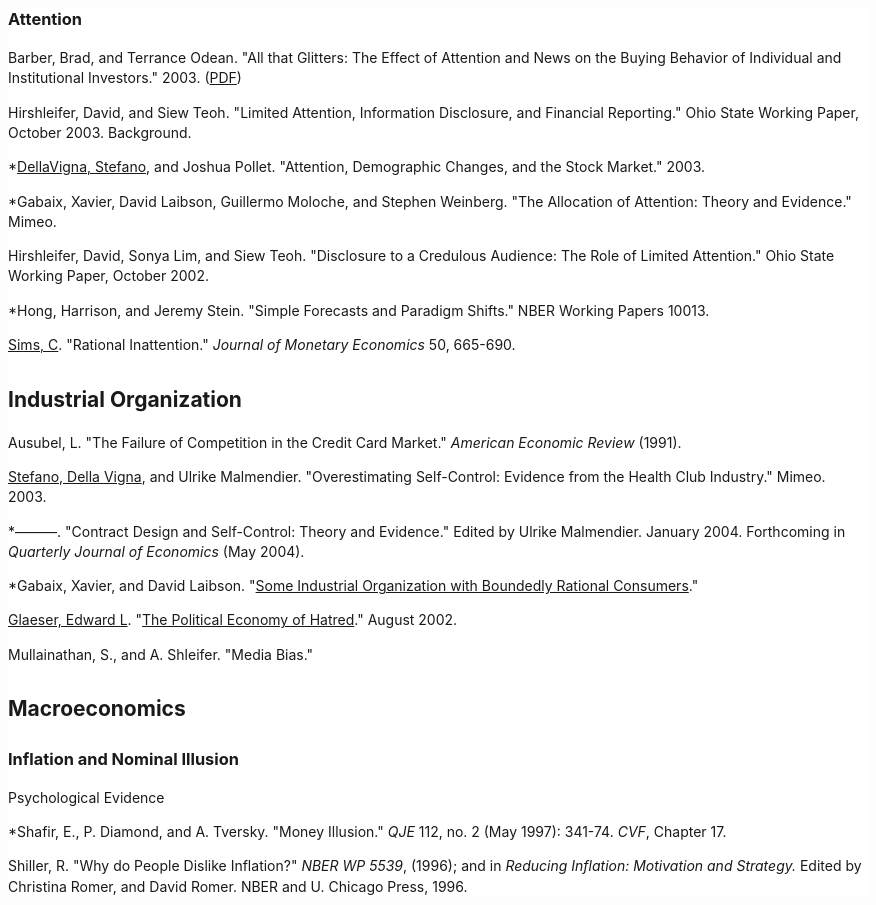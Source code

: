 ### Attention

Barber, Brad, and Terrance Odean. "All that Glitters: The Effect of Attention and News on the Buying Behavior of Individual and Institutional Investors." 2003. ([PDF](http://faculty.haas.berkeley.edu/odean/papers/Attention/All%20that%20Glitters.pdf))

Hirshleifer, David, and Siew Teoh. "Limited Attention, Information Disclosure, and Financial Reporting." Ohio State Working Paper, October 2003. Background.

\*[DellaVigna, Stefano](http://emlab.berkeley.edu/users/sdellavi/), and Joshua Pollet. "Attention, Demographic Changes, and the Stock Market." 2003.

\*Gabaix, Xavier, David Laibson, Guillermo Moloche, and Stephen Weinberg. "The Allocation of Attention: Theory and Evidence." Mimeo.

Hirshleifer, David, Sonya Lim, and Siew Teoh. "Disclosure to a Credulous Audience: The Role of Limited Attention." Ohio State Working Paper, October 2002.

\*Hong, Harrison, and Jeremy Stein. "Simple Forecasts and Paradigm Shifts." NBER Working Papers 10013.

[Sims, C](http://www.princeton.edu/~sims/). "Rational Inattention." _Journal of Monetary Economics_ 50, 665-690.

Industrial Organization
-----------------------

Ausubel, L. "The Failure of Competition in the Credit Card Market." _American Economic Review_ (1991).

[Stefano, Della Vigna](http://emlab.berkeley.edu/users/sdellavi/), and Ulrike Malmendier. "Overestimating Self-Control: Evidence from the Health Club Industry." Mimeo. 2003.

\*———. "Contract Design and Self-Control: Theory and Evidence." Edited by Ulrike Malmendier. January 2004. Forthcoming in _Quarterly Journal of Economics_ (May 2004).

\*Gabaix, Xavier, and David Laibson. "[Some Industrial Organization with Boundedly Rational Consumers](http://econ-www.mit.edu/faculty/)."

[Glaeser, Edward L](http://ideas.repec.org/e/pgl9.html#papers). "[The Political Economy of Hatred](https://scholar.harvard.edu/files/glaeser/files/the_political_economy_of_hatred.pdf)." August 2002.

Mullainathan, S., and A. Shleifer. "Media Bias."

Macroeconomics
--------------

### Inflation and Nominal Illusion

Psychological Evidence

\*Shafir, E., P. Diamond, and A. Tversky. "Money Illusion." _QJE_ 112, no. 2 (May 1997): 341-74. _CVF_, Chapter 17.

Shiller, R. "Why do People Dislike Inflation?" _NBER WP 5539_, (1996); and in _Reducing Inflation: Motivation and Strategy._ Edited by Christina Romer, and David Romer. NBER and U. Chicago Press, 1996.
